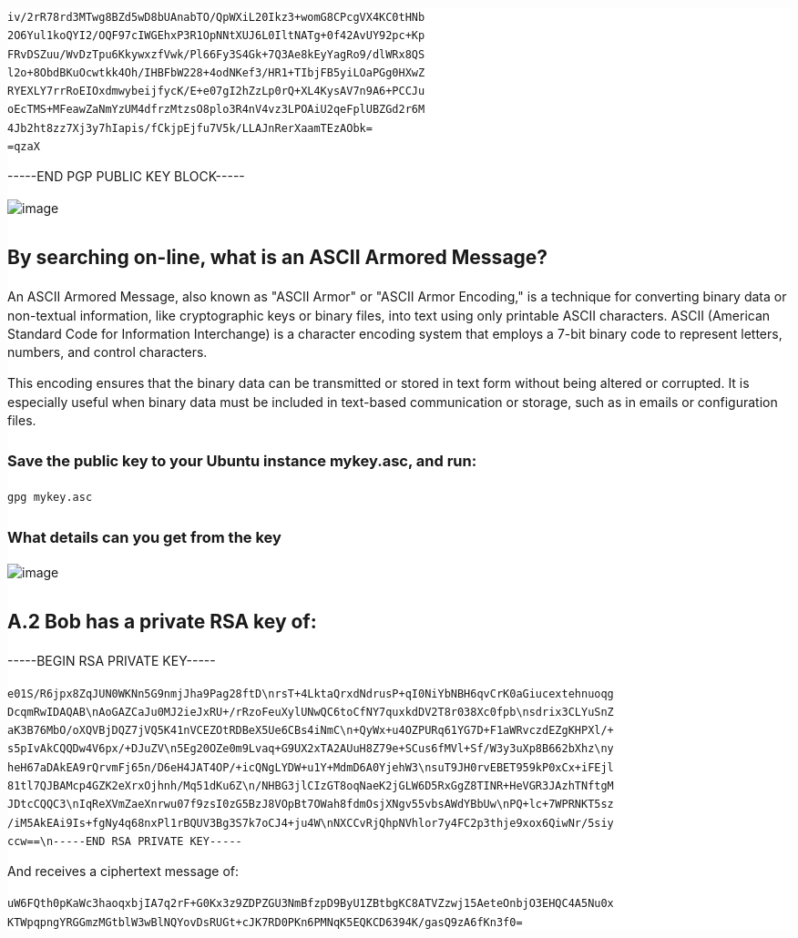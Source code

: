 ```
iv/2rR78rd3MTwg8BZd5wD8bUAnabTO/QpWXiL20Ikz3+womG8CPcgVX4KC0tHNb
2O6Yul1koQYI2/OQF97cIWGEhxP3R1OpNNtXUJ6L0IltNATg+0f42AvUY92pc+Kp
FRvDSZuu/WvDzTpu6KkywxzfVwk/Pl66Fy3S4Gk+7Q3Ae8kEyYagRo9/dlWRx8QS
l2o+8ObdBKuOcwtkk4Oh/IHBFbW228+4odNKef3/HR1+TIbjFB5yiLOaPGg0HXwZ
RYEXLY7rrRoEIOxdmwybeijfycK/E+e07gI2hZzLp0rQ+XL4KysAV7n9A6+PCCJu
oEcTMS+MFeawZaNmYzUM4dfrzMtzsO8plo3R4nV4vz3LPOAiU2qeFplUBZGd2r6M
4Jb2ht8zz7Xj3y7hIapis/fCkjpEjfu7V5k/LLAJnRerXaamTEzAObk=
=qzaX
 ```
-----END PGP PUBLIC KEY BLOCK-----

![image](https://github.com/user-attachments/assets/2ade2de8-5c62-41e0-b115-87dea24aafb5)



## By searching on-line, what is an ASCII Armored Message?
An ASCII Armored Message, also known as "ASCII Armor" or "ASCII Armor Encoding," is a technique for converting binary data or non-textual information, like cryptographic keys or binary files, into text using only printable ASCII characters. ASCII (American Standard Code for Information Interchange) is a character encoding system that employs a 7-bit binary code to represent letters, numbers, and control characters.

This encoding ensures that the binary data can be transmitted or stored in text form without being altered or corrupted. It is especially useful when binary data must be included in text-based communication or storage, such as in emails or configuration files.

### Save the public key to your Ubuntu instance mykey.asc, and run:
```gpg mykey.asc ```
### What details can you get from the key
![image](https://github.com/user-attachments/assets/861b0bf3-52ab-4731-8d19-3b19814995ba)

## A.2 Bob has a private RSA key of:

 -----BEGIN RSA PRIVATE KEY-----
``` \nMIICXgIBAAKBgQDoIhiWs15X/6xiLAVcBzpgvnuvMzHBJk58wOWrdfyEAcTY10oG\n+6auNFGqQHYHbfKaZlEi4prAo
e01S/R6jpx8ZqJUN0WKNn5G9nmjJha9Pag28ftD\nrsT+4LktaQrxdNdrusP+qI0NiYbNBH6qvCrK0aGiucextehnuoqg
DcqmRwIDAQAB\nAoGAZCaJu0MJ2ieJxRU+/rRzoFeuXylUNwQC6toCfNY7quxkdDV2T8r038Xc0fpb\nsdrix3CLYuSnZ
aK3B76MbO/oXQVBjDQZ7jVQ5K41nVCEZOtRDBeX5Ue6CBs4iNmC\n+QyWx+u4OZPURq61YG7D+F1aWRvczdEZgKHPXl/+
s5pIvAkCQQDw4V6px/+DJuZV\n5Eg20OZe0m9Lvaq+G9UX2xTA2AUuH8Z79e+SCus6fMVl+Sf/W3y3uXp8B662bXhz\ny
heH67aDAkEA9rQrvmFj65n/D6eH4JAT4OP/+icQNgLYDW+u1Y+MdmD6A0YjehW3\nsuT9JH0rvEBET959kP0xCx+iFEjl
81tl7QJBAMcp4GZK2eXrxOjhnh/Mq51dKu6Z\n/NHBG3jlCIzGT8oqNaeK2jGLW6D5RxGgZ8TINR+HeVGR3JAzhTNftgM
JDtcCQQC3\nIqReXVmZaeXnrwu07f9zsI0zG5BzJ8VOpBt7OWah8fdmOsjXNgv55vbsAWdYBbUw\nPQ+lc+7WPRNKT5sz
/iM5AkEAi9Is+fgNy4q68nxPl1rBQUV3Bg3S7k7oCJ4+ju4W\nNXCCvRjQhpNVhlor7y4FC2p3thje9xox6QiwNr/5siy
ccw==\n-----END RSA PRIVATE KEY-----
 ```
And receives a ciphertext message of:
``` 
uW6FQth0pKaWc3haoqxbjIA7q2rF+G0Kx3z9ZDPZGU3NmBfzpD9ByU1ZBtbgKC8ATVZzwj15AeteOnbjO3EHQC4A5Nu0x
KTWpqpngYRGGmzMGtblW3wBlNQYovDsRUGt+cJK7RD0PKn6PMNqK5EQKCD6394K/gasQ9zA6fKn3f0=
```
